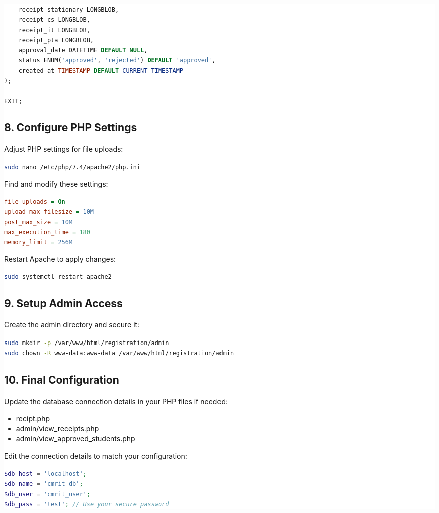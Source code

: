 ```sql
    receipt_stationary LONGBLOB,
    receipt_cs LONGBLOB,
    receipt_it LONGBLOB,
    receipt_pta LONGBLOB,
    approval_date DATETIME DEFAULT NULL,
    status ENUM('approved', 'rejected') DEFAULT 'approved',
    created_at TIMESTAMP DEFAULT CURRENT_TIMESTAMP
);

EXIT;
```

## 8. Configure PHP Settings

Adjust PHP settings for file uploads:

```bash
sudo nano /etc/php/7.4/apache2/php.ini
```

Find and modify these settings:

```ini
file_uploads = On
upload_max_filesize = 10M
post_max_size = 10M
max_execution_time = 180
memory_limit = 256M
```

Restart Apache to apply changes:

```bash
sudo systemctl restart apache2
```

## 9. Setup Admin Access

Create the admin directory and secure it:

```bash
sudo mkdir -p /var/www/html/registration/admin
sudo chown -R www-data:www-data /var/www/html/registration/admin
```

## 10. Final Configuration

Update the database connection details in your PHP files if needed:

- recipt.php
- admin/view_receipts.php
- admin/view_approved_students.php

Edit the connection details to match your configuration:

```php
$db_host = 'localhost';
$db_name = 'cmrit_db';
$db_user = 'cmrit_user';
$db_pass = 'test'; // Use your secure password
```
